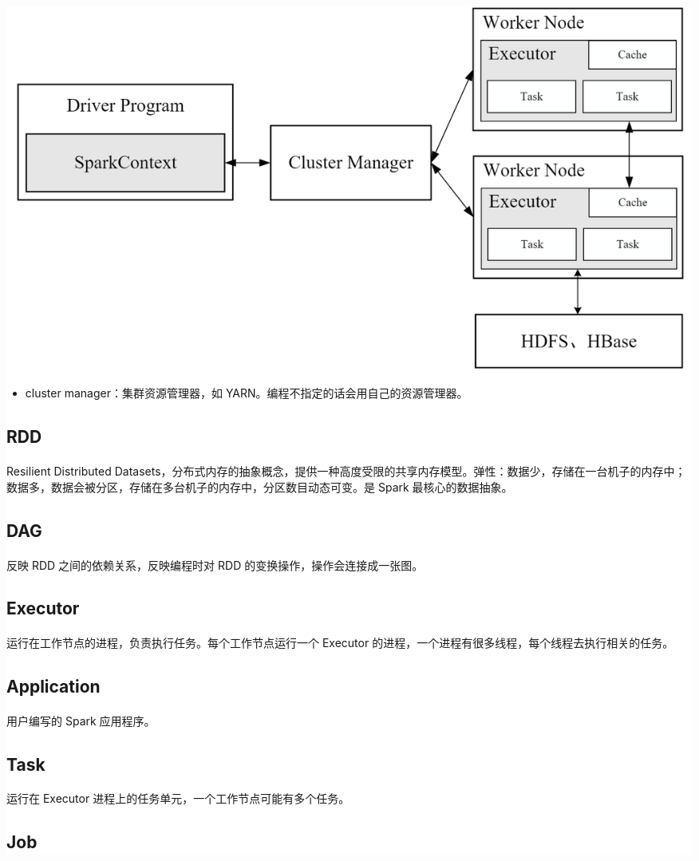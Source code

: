 ![](figure/Executor.png)

- cluster manager：集群资源管理器，如 YARN。编程不指定的话会用自己的资源管理器。

## RDD

Resilient Distributed Datasets，分布式内存的抽象概念，提供一种高度受限的共享内存模型。弹性：数据少，存储在一台机子的内存中；数据多，数据会被分区，存储在多台机子的内存中，分区数目动态可变。是 Spark 最核心的数据抽象。

## DAG

反映 RDD 之间的依赖关系，反映编程时对 RDD 的变换操作，操作会连接成一张图。

## Executor

运行在工作节点的进程，负责执行任务。每个工作节点运行一个 Executor 的进程，一个进程有很多线程，每个线程去执行相关的任务。

## Application

用户编写的 Spark 应用程序。

## Task

运行在 Executor 进程上的任务单元，一个工作节点可能有多个任务。

## Job
